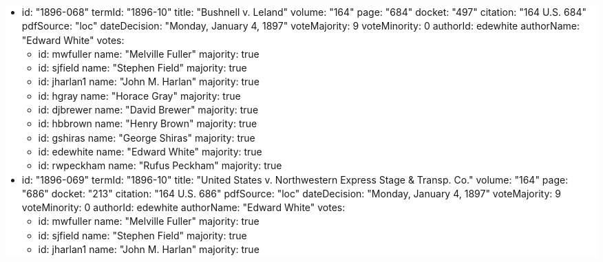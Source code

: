   - id: "1896-068"
    termId: "1896-10"
    title: "Bushnell v. Leland"
    volume: "164"
    page: "684"
    docket: "497"
    citation: "164 U.S. 684"
    pdfSource: "loc"
    dateDecision: "Monday, January 4, 1897"
    voteMajority: 9
    voteMinority: 0
    authorId: edewhite
    authorName: "Edward White"
    votes:
      - id: mwfuller
        name: "Melville Fuller"
        majority: true
      - id: sjfield
        name: "Stephen Field"
        majority: true
      - id: jharlan1
        name: "John M. Harlan"
        majority: true
      - id: hgray
        name: "Horace Gray"
        majority: true
      - id: djbrewer
        name: "David Brewer"
        majority: true
      - id: hbbrown
        name: "Henry Brown"
        majority: true
      - id: gshiras
        name: "George Shiras"
        majority: true
      - id: edewhite
        name: "Edward White"
        majority: true
      - id: rwpeckham
        name: "Rufus Peckham"
        majority: true
  - id: "1896-069"
    termId: "1896-10"
    title: "United States v. Northwestern Express Stage &amp; Transp. Co."
    volume: "164"
    page: "686"
    docket: "213"
    citation: "164 U.S. 686"
    pdfSource: "loc"
    dateDecision: "Monday, January 4, 1897"
    voteMajority: 9
    voteMinority: 0
    authorId: edewhite
    authorName: "Edward White"
    votes:
      - id: mwfuller
        name: "Melville Fuller"
        majority: true
      - id: sjfield
        name: "Stephen Field"
        majority: true
      - id: jharlan1
        name: "John M. Harlan"
        majority: true